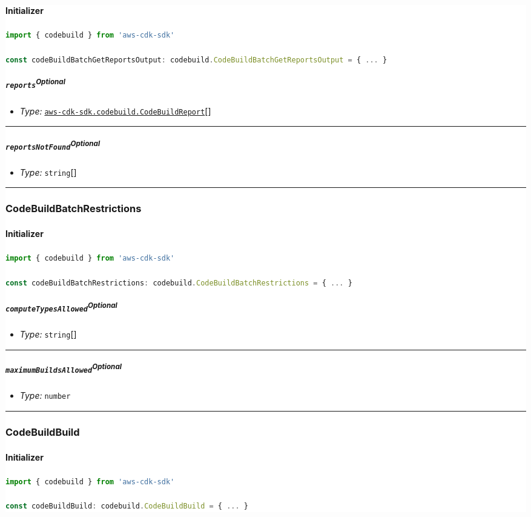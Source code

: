 #### Initializer <a name="[object Object].Initializer"></a>

```typescript
import { codebuild } from 'aws-cdk-sdk'

const codeBuildBatchGetReportsOutput: codebuild.CodeBuildBatchGetReportsOutput = { ... }
```

##### `reports`<sup>Optional</sup> <a name="aws-cdk-sdk.codebuild.CodeBuildBatchGetReportsOutput.property.reports"></a>

- *Type:* [`aws-cdk-sdk.codebuild.CodeBuildReport`](#aws-cdk-sdk.codebuild.CodeBuildReport)[]

---

##### `reportsNotFound`<sup>Optional</sup> <a name="aws-cdk-sdk.codebuild.CodeBuildBatchGetReportsOutput.property.reportsNotFound"></a>

- *Type:* `string`[]

---

### CodeBuildBatchRestrictions <a name="aws-cdk-sdk.codebuild.CodeBuildBatchRestrictions"></a>

#### Initializer <a name="[object Object].Initializer"></a>

```typescript
import { codebuild } from 'aws-cdk-sdk'

const codeBuildBatchRestrictions: codebuild.CodeBuildBatchRestrictions = { ... }
```

##### `computeTypesAllowed`<sup>Optional</sup> <a name="aws-cdk-sdk.codebuild.CodeBuildBatchRestrictions.property.computeTypesAllowed"></a>

- *Type:* `string`[]

---

##### `maximumBuildsAllowed`<sup>Optional</sup> <a name="aws-cdk-sdk.codebuild.CodeBuildBatchRestrictions.property.maximumBuildsAllowed"></a>

- *Type:* `number`

---

### CodeBuildBuild <a name="aws-cdk-sdk.codebuild.CodeBuildBuild"></a>

#### Initializer <a name="[object Object].Initializer"></a>

```typescript
import { codebuild } from 'aws-cdk-sdk'

const codeBuildBuild: codebuild.CodeBuildBuild = { ... }
```
